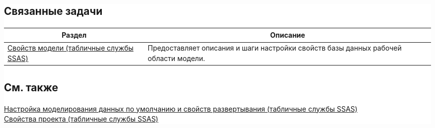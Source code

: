 ##  <a name="bkmk_related_tasks"></a> Связанные задачи  
  
|Раздел|Описание|  
|-----------|-----------------|  
|[Свойств модели &#40;табличные службы SSAS&#41;](model-properties-ssas-tabular.md)|Предоставляет описания и шаги настройки свойств базы данных рабочей области модели.|  
  
## <a name="see-also"></a>См. также  
 [Настройка моделирования данных по умолчанию и свойств развертывания &#40;табличные службы SSAS&#41;](configure-default-data-modeling-and-deployment-properties-ssas-tabular.md)   
 [Свойства проекта &#40;табличные службы SSAS&#41;](properties-ssas-tabular.md)  
  
  
